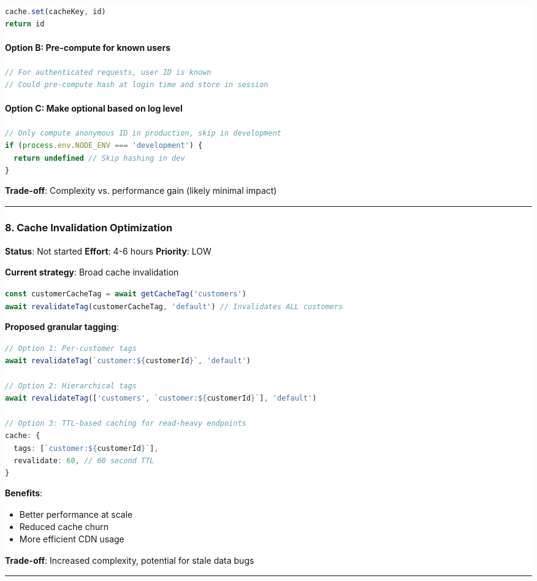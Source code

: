 ```typescript
cache.set(cacheKey, id)
return id
```

#### Option B: Pre-compute for known users
```typescript
// For authenticated requests, user ID is known
// Could pre-compute hash at login time and store in session
```

#### Option C: Make optional based on log level
```typescript
// Only compute anonymous ID in production, skip in development
if (process.env.NODE_ENV === 'development') {
  return undefined // Skip hashing in dev
}
```

**Trade-off**: Complexity vs. performance gain (likely minimal impact)

---

### 8. Cache Invalidation Optimization
**Status**: Not started
**Effort**: 4-6 hours
**Priority**: LOW

**Current strategy**: Broad cache invalidation
```typescript
const customerCacheTag = await getCacheTag('customers')
await revalidateTag(customerCacheTag, 'default') // Invalidates ALL customers
```

**Proposed granular tagging**:
```typescript
// Option 1: Per-customer tags
await revalidateTag(`customer:${customerId}`, 'default')

// Option 2: Hierarchical tags
await revalidateTag(['customers', `customer:${customerId}`], 'default')

// Option 3: TTL-based caching for read-heavy endpoints
cache: {
  tags: [`customer:${customerId}`],
  revalidate: 60, // 60 second TTL
}
```

**Benefits**:
- Better performance at scale
- Reduced cache churn
- More efficient CDN usage

**Trade-off**: Increased complexity, potential for stale data bugs

---